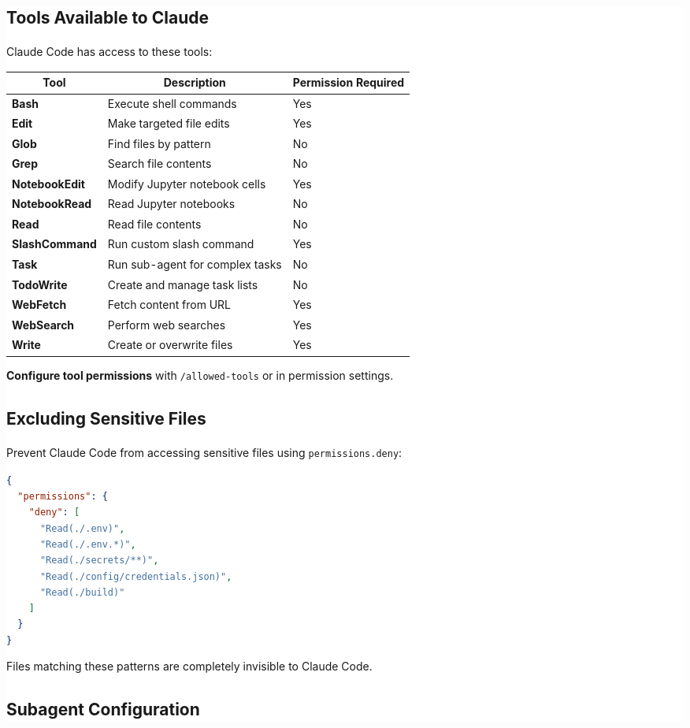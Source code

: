 ## Tools Available to Claude

Claude Code has access to these tools:

| Tool | Description | Permission Required |
|------|-------------|---------------------|
| **Bash** | Execute shell commands | Yes |
| **Edit** | Make targeted file edits | Yes |
| **Glob** | Find files by pattern | No |
| **Grep** | Search file contents | No |
| **NotebookEdit** | Modify Jupyter notebook cells | Yes |
| **NotebookRead** | Read Jupyter notebooks | No |
| **Read** | Read file contents | No |
| **SlashCommand** | Run custom slash command | Yes |
| **Task** | Run sub-agent for complex tasks | No |
| **TodoWrite** | Create and manage task lists | No |
| **WebFetch** | Fetch content from URL | Yes |
| **WebSearch** | Perform web searches | Yes |
| **Write** | Create or overwrite files | Yes |

**Configure tool permissions** with `/allowed-tools` or in permission settings.

## Excluding Sensitive Files

Prevent Claude Code from accessing sensitive files using `permissions.deny`:

```json
{
  "permissions": {
    "deny": [
      "Read(./.env)",
      "Read(./.env.*)",
      "Read(./secrets/**)",
      "Read(./config/credentials.json)",
      "Read(./build)"
    ]
  }
}
```

Files matching these patterns are completely invisible to Claude Code.

## Subagent Configuration
